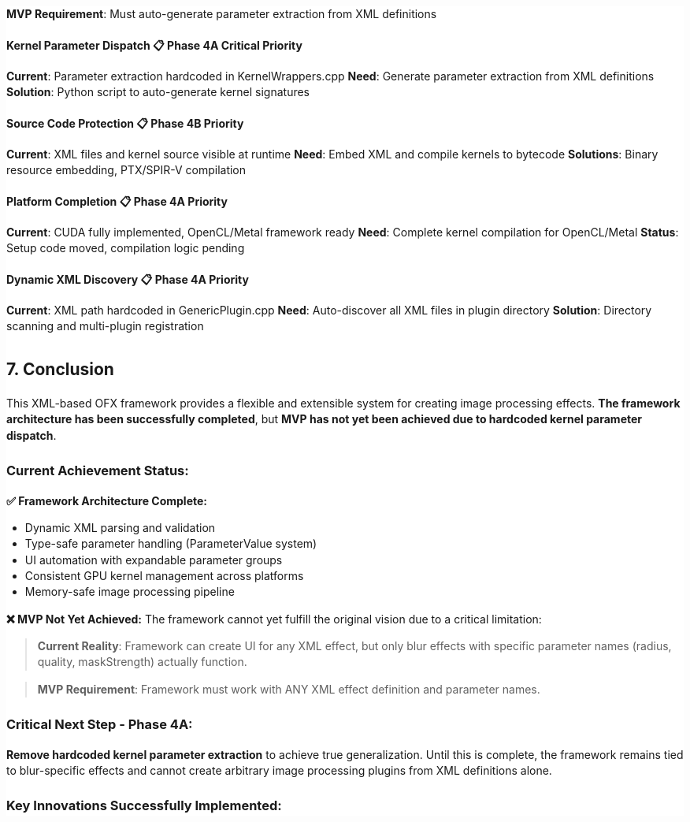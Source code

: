 **MVP Requirement**: Must auto-generate parameter extraction from XML definitions

#### Kernel Parameter Dispatch 📋 **Phase 4A Critical Priority**
**Current**: Parameter extraction hardcoded in KernelWrappers.cpp
**Need**: Generate parameter extraction from XML definitions
**Solution**: Python script to auto-generate kernel signatures

#### Source Code Protection 📋 **Phase 4B Priority**  
**Current**: XML files and kernel source visible at runtime
**Need**: Embed XML and compile kernels to bytecode
**Solutions**: Binary resource embedding, PTX/SPIR-V compilation

#### Platform Completion 📋 **Phase 4A Priority**
**Current**: CUDA fully implemented, OpenCL/Metal framework ready
**Need**: Complete kernel compilation for OpenCL/Metal
**Status**: Setup code moved, compilation logic pending

#### Dynamic XML Discovery 📋 **Phase 4A Priority**
**Current**: XML path hardcoded in GenericPlugin.cpp
**Need**: Auto-discover all XML files in plugin directory
**Solution**: Directory scanning and multi-plugin registration

## 7. Conclusion

This XML-based OFX framework provides a flexible and extensible system for creating image processing effects. **The framework architecture has been successfully completed**, but **MVP has not yet been achieved due to hardcoded kernel parameter dispatch**.

### Current Achievement Status:

**✅ Framework Architecture Complete:**
- Dynamic XML parsing and validation
- Type-safe parameter handling (ParameterValue system)
- UI automation with expandable parameter groups
- Consistent GPU kernel management across platforms
- Memory-safe image processing pipeline

**❌ MVP Not Yet Achieved:**
The framework cannot yet fulfill the original vision due to a critical limitation:

> **Current Reality**: Framework can create UI for any XML effect, but only blur effects with specific parameter names (radius, quality, maskStrength) actually function.

> **MVP Requirement**: Framework must work with ANY XML effect definition and parameter names.

### Critical Next Step - Phase 4A:

**Remove hardcoded kernel parameter extraction** to achieve true generalization. Until this is complete, the framework remains tied to blur-specific effects and cannot create arbitrary image processing plugins from XML definitions alone.

### Key Innovations Successfully Implemented:
